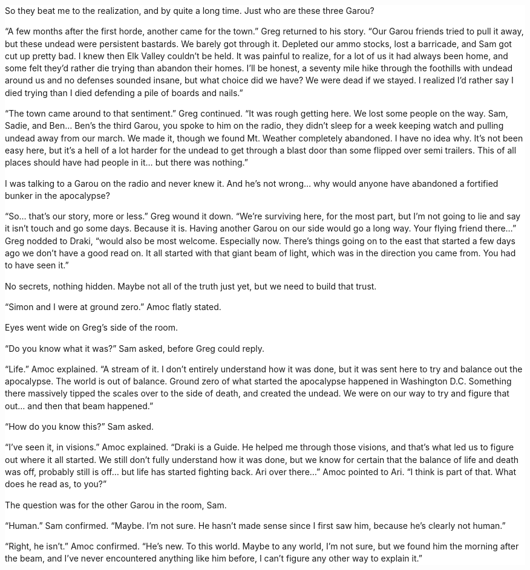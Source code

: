 So they beat me to the realization, and by quite a long time. Just who are these three Garou?

“A few months after the first horde, another came for the town.” Greg returned to his story. “Our Garou friends tried to pull it away, but these undead were persistent bastards. We barely got through it. Depleted our ammo stocks, lost a barricade, and Sam got cut up pretty bad. I knew then Elk Valley couldn’t be held. It was painful to realize, for a lot of us it had always been home, and some felt they’d rather die trying than abandon their homes. I’ll be honest, a seventy mile hike through the foothills with undead around us and no defenses sounded insane, but what choice did we have? We were dead if we stayed. I realized I’d rather say I died trying than I died defending a pile of boards and nails.”

“The town came around to that sentiment.” Greg continued. “It was rough getting here. We lost some people on the way. Sam, Sadie, and Ben… Ben’s the third Garou, you spoke to him on the radio, they didn’t sleep for a week keeping watch and pulling undead away from our march. We made it, though we found Mt. Weather completely abandoned. I have no idea why. It’s not been easy here, but it’s a hell of a lot harder for the undead to get through a blast door than some flipped over semi trailers. This of all places should have had people in it… but there was nothing.”

I was talking to a Garou on the radio and never knew it. And he’s not wrong… why would anyone have abandoned a fortified bunker in the apocalypse?

“So… that’s our story, more or less.” Greg wound it down. “We’re surviving here, for the most part, but I’m not going to lie and say it isn’t touch and go some days. Because it is. Having another Garou on our side would go a long way. Your flying friend there…” Greg nodded to Draki, “would also be most welcome. Especially now. There’s things going on to the east that started a few days ago we don’t have a good read on. It all started with that giant beam of light, which was in the direction you came from. You had to have seen it.”

No secrets, nothing hidden. Maybe not all of the truth just yet, but we need to build that trust.

“Simon and I were at ground zero.” Amoc flatly stated.

Eyes went wide on Greg’s side of the room.

“Do you know what it was?” Sam asked, before Greg could reply.

“Life.” Amoc explained. “A stream of it. I don’t entirely understand how it was done, but it was sent here to try and balance out the apocalypse. The world is out of balance. Ground zero of what started the apocalypse happened in Washington D.C. Something there massively tipped the scales over to the side of death, and created the undead. We were on our way to try and figure that out… and then that beam happened.”

“How do you know this?” Sam asked.

“I’ve seen it, in visions.” Amoc explained. “Draki is a Guide. He helped me through those visions, and that’s what led us to figure out where it all started. We still don’t fully understand how it was done, but we know for certain that the balance of life and death was off, probably still is off… but life has started fighting back. Ari over there…” Amoc pointed to Ari. “I think is part of that. What does he read as, to you?”

The question was for the other Garou in the room, Sam.

“Human.” Sam confirmed. “Maybe. I’m not sure. He hasn’t made sense since I first saw him, because he’s clearly not human.”

“Right, he isn’t.” Amoc confirmed. “He’s new. To this world. Maybe to any world, I’m not sure, but we found him the morning after the beam, and I’ve never encountered anything like him before, I can’t figure any other way to explain it.”

